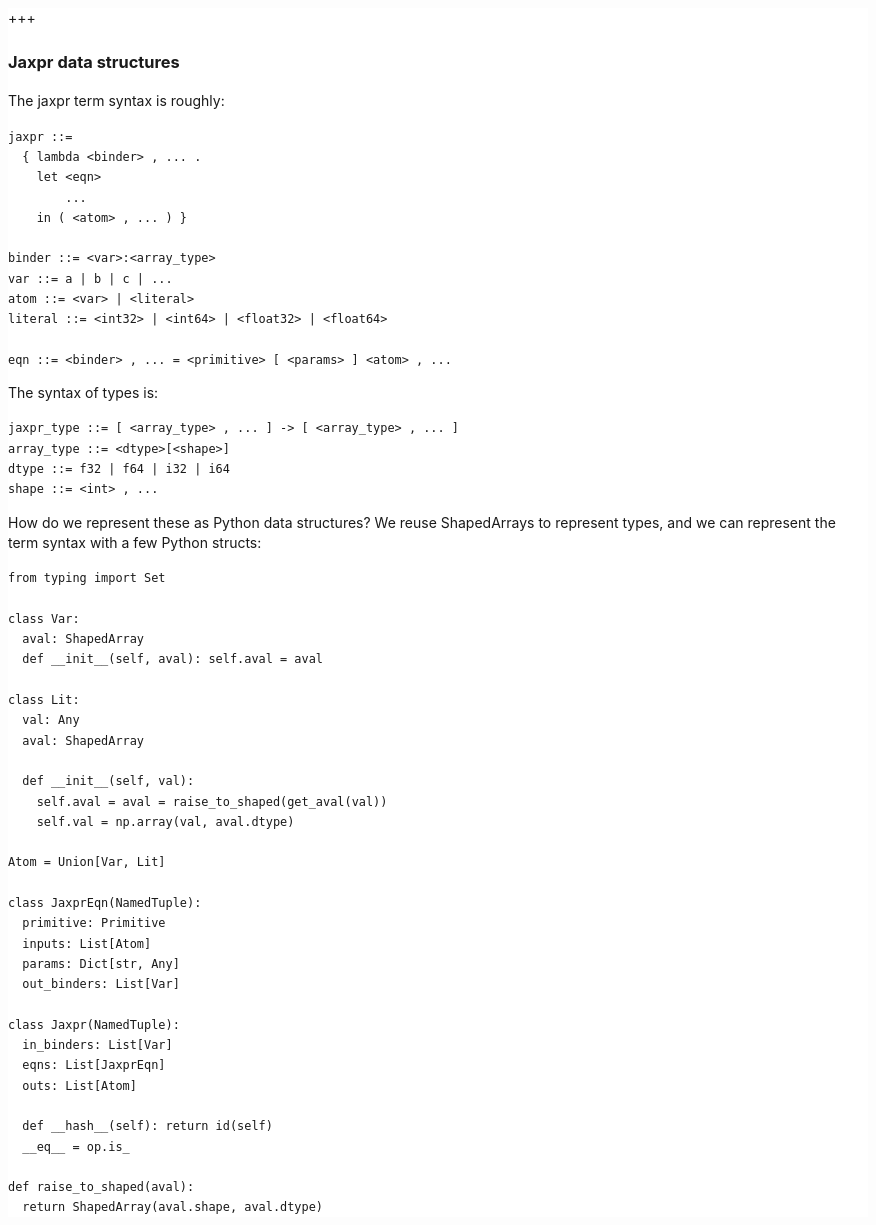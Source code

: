 +++

### Jaxpr data structures

The jaxpr term syntax is roughly:

```
jaxpr ::=
  { lambda <binder> , ... .
    let <eqn>
        ...
    in ( <atom> , ... ) }

binder ::= <var>:<array_type>
var ::= a | b | c | ...
atom ::= <var> | <literal>
literal ::= <int32> | <int64> | <float32> | <float64>

eqn ::= <binder> , ... = <primitive> [ <params> ] <atom> , ...
```

The syntax of types is:

```
jaxpr_type ::= [ <array_type> , ... ] -> [ <array_type> , ... ]
array_type ::= <dtype>[<shape>]
dtype ::= f32 | f64 | i32 | i64
shape ::= <int> , ...
```

How do we represent these as Python data structures? We reuse ShapedArrays to
represent types, and we can represent the term syntax with a few Python
structs:

```{code-cell} ipython3
from typing import Set

class Var:
  aval: ShapedArray
  def __init__(self, aval): self.aval = aval

class Lit:
  val: Any
  aval: ShapedArray

  def __init__(self, val):
    self.aval = aval = raise_to_shaped(get_aval(val))
    self.val = np.array(val, aval.dtype)

Atom = Union[Var, Lit]

class JaxprEqn(NamedTuple):
  primitive: Primitive
  inputs: List[Atom]
  params: Dict[str, Any]
  out_binders: List[Var]

class Jaxpr(NamedTuple):
  in_binders: List[Var]
  eqns: List[JaxprEqn]
  outs: List[Atom]

  def __hash__(self): return id(self)
  __eq__ = op.is_

def raise_to_shaped(aval):
  return ShapedArray(aval.shape, aval.dtype)
```